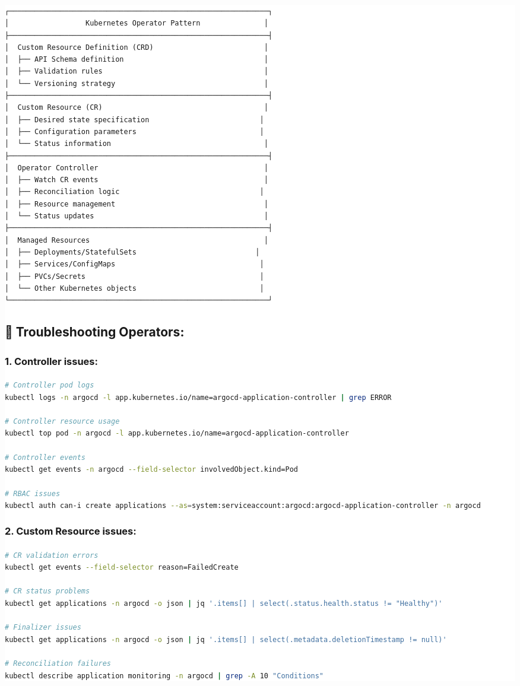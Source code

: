 ```
┌─────────────────────────────────────────────────────────────┐
│                  Kubernetes Operator Pattern               │
├─────────────────────────────────────────────────────────────┤
│  Custom Resource Definition (CRD)                          │
│  ├── API Schema definition                                 │
│  ├── Validation rules                                      │
│  └── Versioning strategy                                   │
├─────────────────────────────────────────────────────────────┤
│  Custom Resource (CR)                                      │
│  ├── Desired state specification                          │
│  ├── Configuration parameters                             │
│  └── Status information                                    │
├─────────────────────────────────────────────────────────────┤
│  Operator Controller                                       │
│  ├── Watch CR events                                       │
│  ├── Reconciliation logic                                 │
│  ├── Resource management                                   │
│  └── Status updates                                        │
├─────────────────────────────────────────────────────────────┤
│  Managed Resources                                         │
│  ├── Deployments/StatefulSets                            │
│  ├── Services/ConfigMaps                                  │
│  ├── PVCs/Secrets                                         │
│  └── Other Kubernetes objects                             │
└─────────────────────────────────────────────────────────────┘
```

## 🚨 **Troubleshooting Operators:**

### **1. Controller issues:**
```bash
# Controller pod logs
kubectl logs -n argocd -l app.kubernetes.io/name=argocd-application-controller | grep ERROR

# Controller resource usage
kubectl top pod -n argocd -l app.kubernetes.io/name=argocd-application-controller

# Controller events
kubectl get events -n argocd --field-selector involvedObject.kind=Pod

# RBAC issues
kubectl auth can-i create applications --as=system:serviceaccount:argocd:argocd-application-controller -n argocd
```

### **2. Custom Resource issues:**
```bash
# CR validation errors
kubectl get events --field-selector reason=FailedCreate

# CR status problems
kubectl get applications -n argocd -o json | jq '.items[] | select(.status.health.status != "Healthy")'

# Finalizer issues
kubectl get applications -n argocd -o json | jq '.items[] | select(.metadata.deletionTimestamp != null)'

# Reconciliation failures
kubectl describe application monitoring -n argocd | grep -A 10 "Conditions"
```
